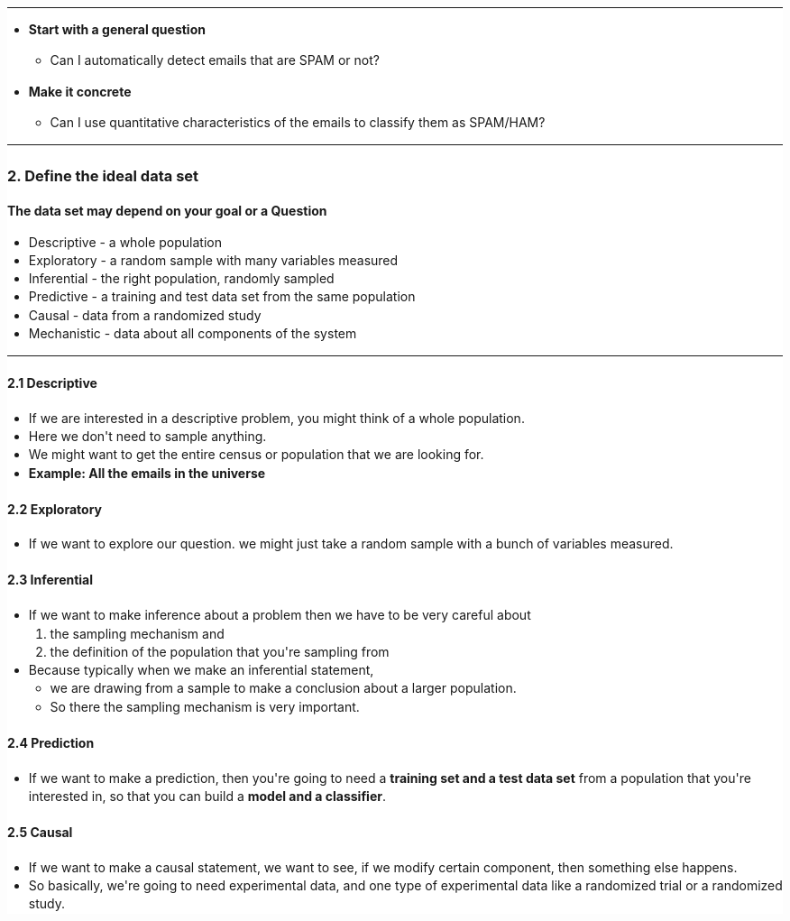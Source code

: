 <hr>

- **Start with a general question**

    - Can I automatically detect emails that are SPAM or not?

- **Make it concrete**

    - Can I use quantitative characteristics of the emails to classify them as SPAM/HAM?

<hr>

### 2. Define the ideal data set

**The data set may depend on your goal or a Question**

- Descriptive - a whole population
- Exploratory - a random sample with many variables measured
- Inferential - the right population, randomly sampled
- Predictive - a training and test data set from the same population
- Causal - data from a randomized study
- Mechanistic - data about all components of the system

<hr>

#### 2.1 Descriptive

- If we are interested in a descriptive problem, you might think of a whole population.
- Here we don't need to sample anything.
- We might want to get the entire census or population that we are looking for.
- **Example: All the emails in the universe**

#### 2.2 Exploratory

- If we want to explore our question. we might just take a random sample with a bunch of variables measured.

#### 2.3 Inferential

- If we want to make inference about a problem then we have to be very careful about 
    1. the sampling mechanism and 
    2. the definition of the population that you're sampling from 
- Because typically when we make an inferential statement,
    - we are drawing from a sample to make a conclusion about a larger population.
    - So there the sampling mechanism is very important.

#### 2.4 Prediction

- If we want to make a prediction, then you're going to need a **training set and a test data set** from a population that you're interested in, so that you can build a **model and a classifier**.

#### 2.5 Causal

- If we want to make a causal statement, we want to see, if we modify certain component, then something else happens.
- So basically, we're going to need experimental data, and one type of experimental data like a randomized trial or a randomized study. 

